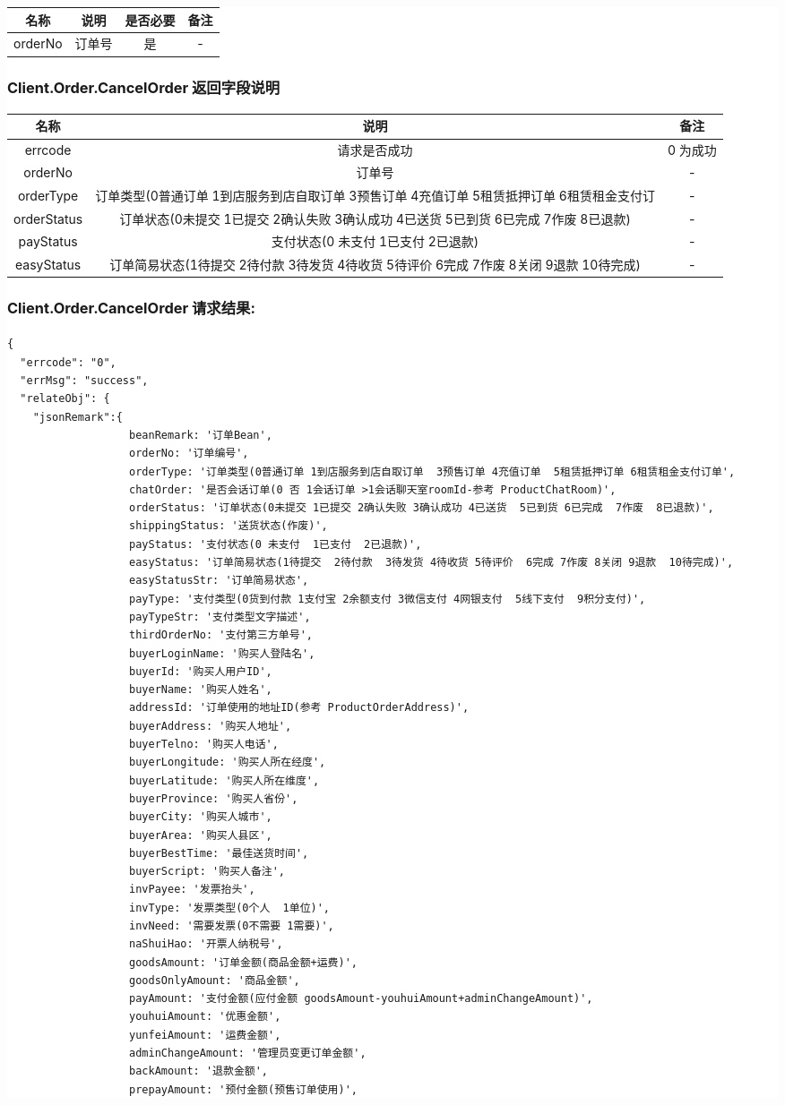 |名称|说明|是否必要|备注
|:---:|:---:|:---:|:---:|
|orderNo| 订单号|是|-

###  Client.Order.CancelOrder 返回字段说明

|名称|说明|备注
|:---:|:---:|:---:|
|errcode|请求是否成功|0 为成功
|orderNo|订单号|-
|orderType|订单类型(0普通订单 1到店服务到店自取订单  3预售订单 4充值订单  5租赁抵押订单 6租赁租金支付订|-
|orderStatus|订单状态(0未提交 1已提交 2确认失败 3确认成功 4已送货  5已到货 6已完成  7作废  8已退款)|-
|payStatus|支付状态(0 未支付  1已支付  2已退款)|-
|easyStatus|订单简易状态(1待提交  2待付款  3待发货 4待收货 5待评价  6完成 7作废 8关闭 9退款  10待完成)|-

### Client.Order.CancelOrder  请求结果:

    {
      "errcode": "0",
      "errMsg": "success",
      "relateObj": {
        "jsonRemark":{
                       beanRemark: '订单Bean',
                       orderNo: '订单编号',
                       orderType: '订单类型(0普通订单 1到店服务到店自取订单  3预售订单 4充值订单  5租赁抵押订单 6租赁租金支付订单',
                       chatOrder: '是否会话订单(0 否 1会话订单 >1会话聊天室roomId-参考 ProductChatRoom)',
                       orderStatus: '订单状态(0未提交 1已提交 2确认失败 3确认成功 4已送货  5已到货 6已完成  7作废  8已退款)',
                       shippingStatus: '送货状态(作废)',
                       payStatus: '支付状态(0 未支付  1已支付  2已退款)',
                       easyStatus: '订单简易状态(1待提交  2待付款  3待发货 4待收货 5待评价  6完成 7作废 8关闭 9退款  10待完成)',
                       easyStatusStr: '订单简易状态',
                       payType: '支付类型(0货到付款 1支付宝 2余额支付 3微信支付 4网银支付  5线下支付  9积分支付)',
                       payTypeStr: '支付类型文字描述',
                       thirdOrderNo: '支付第三方单号',
                       buyerLoginName: '购买人登陆名',
                       buyerId: '购买人用户ID',
                       buyerName: '购买人姓名',
                       addressId: '订单使用的地址ID(参考 ProductOrderAddress)',
                       buyerAddress: '购买人地址',
                       buyerTelno: '购买人电话',
                       buyerLongitude: '购买人所在经度',
                       buyerLatitude: '购买人所在维度',
                       buyerProvince: '购买人省份',
                       buyerCity: '购买人城市',
                       buyerArea: '购买人县区',
                       buyerBestTime: '最佳送货时间',
                       buyerScript: '购买人备注',
                       invPayee: '发票抬头',
                       invType: '发票类型(0个人  1单位)',
                       invNeed: '需要发票(0不需要 1需要)',
                       naShuiHao: '开票人纳税号',
                       goodsAmount: '订单金额(商品金额+运费)',
                       goodsOnlyAmount: '商品金额',
                       payAmount: '支付金额(应付金额 goodsAmount-youhuiAmount+adminChangeAmount)',
                       youhuiAmount: '优惠金额',
                       yunfeiAmount: '运费金额',
                       adminChangeAmount: '管理员变更订单金额',
                       backAmount: '退款金额',
                       prepayAmount: '预付金额(预售订单使用)',